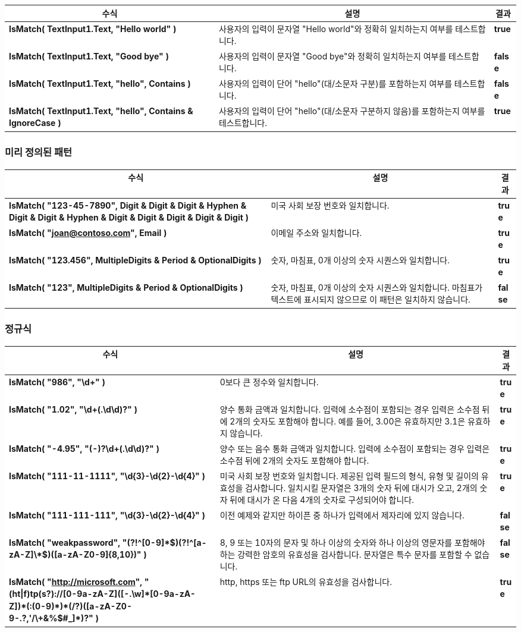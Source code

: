 | 수식 | 설명 | 결과 |
| --- | --- | --- |
| **IsMatch( TextInput1.Text, "Hello world" )** |사용자의 입력이 문자열 "Hello world"와 정확히 일치하는지 여부를 테스트합니다. |**true** |
| **IsMatch( TextInput1.Text, "Good bye" )** |사용자의 입력이 문자열 "Good bye"와 정확히 일치하는지 여부를 테스트합니다. |**false** |
| **IsMatch( TextInput1.Text, "hello", Contains )** |사용자의 입력이 단어 "hello"(대/소문자 구분)를 포함하는지 여부를 테스트합니다. |**false** |
| **IsMatch( TextInput1.Text, "hello", Contains & IgnoreCase )** |사용자의 입력이 단어 "hello"(대/소문자 구분하지 않음)를 포함하는지 여부를 테스트합니다. |**true** |

### <a name="predefined-patterns"></a>미리 정의된 패턴
| 수식 | 설명 | 결과 |
| --- | --- | --- |
| **IsMatch( "123-45-7890", Digit & Digit & Digit & Hyphen & Digit & Digit & Hyphen & Digit & Digit & Digit & Digit & Digit )** |미국 사회 보장 번호와 일치합니다. |**true** |
| **IsMatch( "joan@contoso.com", Email )** |이메일 주소와 일치합니다. |**true** |
| **IsMatch( "123.456", MultipleDigits & Period & OptionalDigits )** |숫자, 마침표, 0개 이상의 숫자 시퀀스와 일치합니다. |**true** |
| **IsMatch( "123", MultipleDigits & Period & OptionalDigits )** |숫자, 마침표, 0개 이상의 숫자 시퀀스와 일치합니다. 마침표가 텍스트에 표시되지 않으므로 이 패턴은 일치하지 않습니다. |**false** |

### <a name="regular-expressions"></a>정규식
| 수식 | 설명 | 결과 |
| --- | --- | --- |
| **IsMatch( "986", "\d+" )** |0보다 큰 정수와 일치합니다. |**true** |
| **IsMatch( "1.02", "\d+(\.\d\d)?" )** |양수 통화 금액과 일치합니다. 입력에 소수점이 포함되는 경우 입력은 소수점 뒤에 2개의 숫자도 포함해야 합니다. 예를 들어, 3.00은 유효하지만 3.1은 유효하지 않습니다. |**true** |
| **IsMatch( "-4.95", "(-)?\d+(\.\d\d)?" )** |양수 또는 음수 통화 금액과 일치합니다. 입력에 소수점이 포함되는 경우 입력은 소수점 뒤에 2개의 숫자도 포함해야 합니다. |**true** |
| **IsMatch( "111-11-1111", "\d{3}-\d{2}-\d{4}" )** |미국 사회 보장 번호와 일치합니다.  제공된 입력 필드의 형식, 유형 및 길이의 유효성을 검사합니다. 일치시킬 문자열은 3개의 숫자 뒤에 대시가 오고, 2개의 숫자 뒤에 대시가 온 다음 4개의 숫자로 구성되어야 합니다. |**true** |
| **IsMatch( "111-111-111", "\d{3}-\d{2}-\d{4}" )** |이전 예제와 같지만 하이픈 중 하나가 입력에서 제자리에 있지 않습니다. |**false** |
| **IsMatch( "weakpassword", "(?!^[0-9]\*$)(?!^[a-zA-Z]\*$)([a-zA-Z0-9]{8,10})" )** |8, 9 또는 10자의 문자 및 하나 이상의 숫자와 하나 이상의 영문자를 포함해야 하는 강력한 암호의 유효성을 검사합니다. 문자열은 특수 문자를 포함할 수 없습니다. |**false** |
| **IsMatch( "http://microsoft.com", "(ht&#124;f)tp(s?)\:\/\/\[0-9a-zA-Z\]([-.\w]\*[0-9a-zA-Z])\*(:(0-9)\*)\*(\/?)([a-zA-Z0-9\-\.\?\,\'\/\\\+&amp;%\$#_]\*)?" )** |http, https 또는 ftp URL의 유효성을 검사합니다. |**true** |

